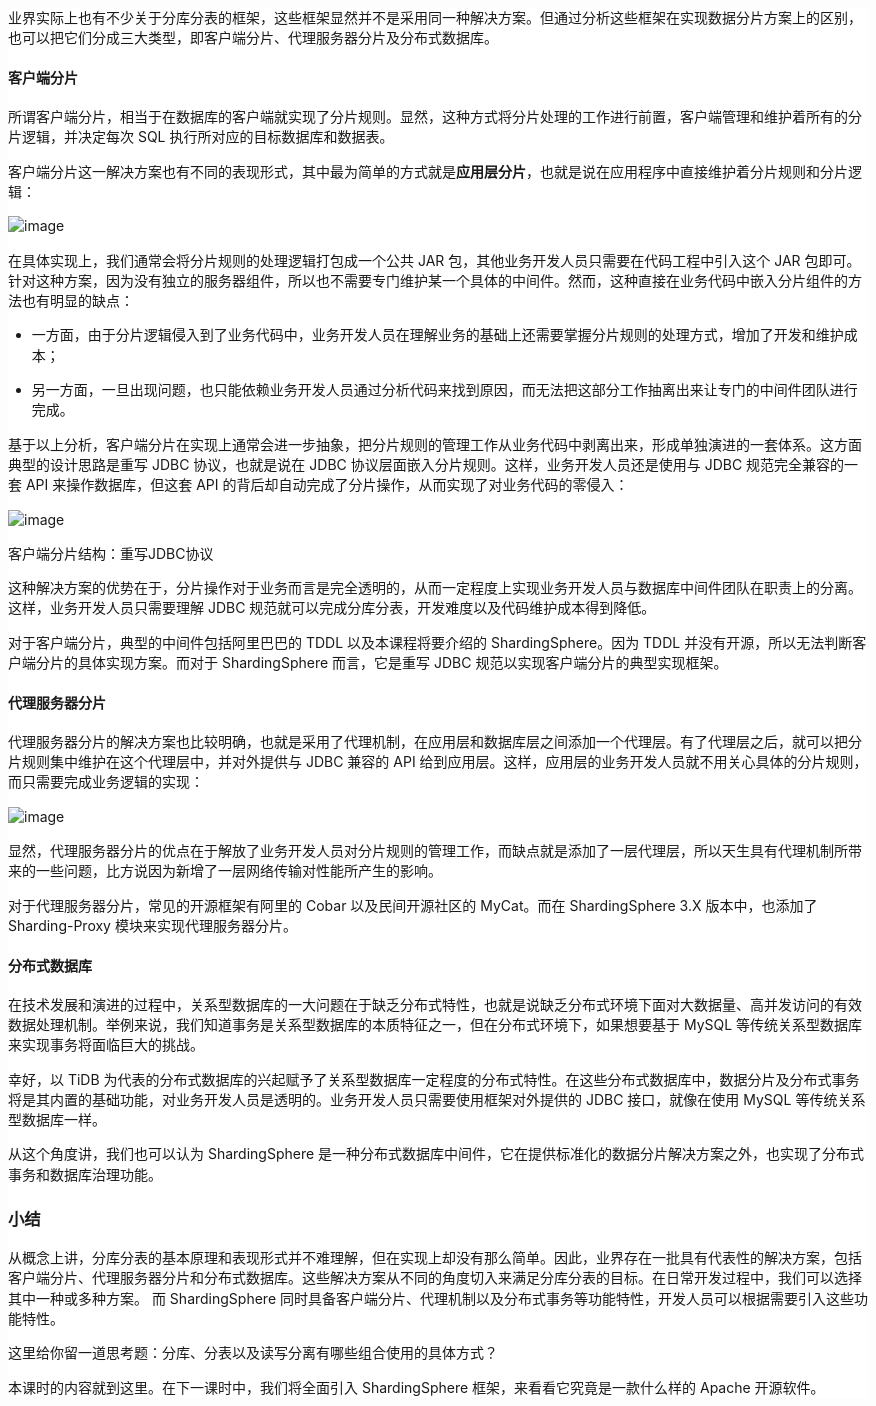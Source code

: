 业界实际上也有不少关于分库分表的框架，这些框架显然并不是采用同一种解决方案。但通过分析这些框架在实现数据分片方案上的区别，也可以把它们分成三大类型，即客户端分片、代理服务器分片及分布式数据库。

#### 客户端分片

所谓客户端分片，相当于在数据库的客户端就实现了分片规则。显然，这种方式将分片处理的工作进行前置，客户端管理和维护着所有的分片逻辑，并决定每次 SQL 执行所对应的目标数据库和数据表。

客户端分片这一解决方案也有不同的表现形式，其中最为简单的方式就是**应用层分片**，也就是说在应用程序中直接维护着分片规则和分片逻辑：

<Image alt="image" src="https://s0.lgstatic.com/i/image/M00/1F/8D/Ciqc1F7nGHqAdJD9AACzVB1hs2Y585.png"/>

在具体实现上，我们通常会将分片规则的处理逻辑打包成一个公共 JAR 包，其他业务开发人员只需要在代码工程中引入这个 JAR 包即可。针对这种方案，因为没有独立的服务器组件，所以也不需要专门维护某一个具体的中间件。然而，这种直接在业务代码中嵌入分片组件的方法也有明显的缺点：

* 一方面，由于分片逻辑侵入到了业务代码中，业务开发人员在理解业务的基础上还需要掌握分片规则的处理方式，增加了开发和维护成本；

* 另一方面，一旦出现问题，也只能依赖业务开发人员通过分析代码来找到原因，而无法把这部分工作抽离出来让专门的中间件团队进行完成。

基于以上分析，客户端分片在实现上通常会进一步抽象，把分片规则的管理工作从业务代码中剥离出来，形成单独演进的一套体系。这方面典型的设计思路是重写 JDBC 协议，也就是说在 JDBC 协议层面嵌入分片规则。这样，业务开发人员还是使用与 JDBC 规范完全兼容的一套 API 来操作数据库，但这套 API 的背后却自动完成了分片操作，从而实现了对业务代码的零侵入：

<Image alt="image" src="https://s0.lgstatic.com/i/image/M00/1F/99/CgqCHl7nGIaAcKbyAADgC4g1mPo753.png"/>  

客户端分片结构：重写JDBC协议

这种解决方案的优势在于，分片操作对于业务而言是完全透明的，从而一定程度上实现业务开发人员与数据库中间件团队在职责上的分离。这样，业务开发人员只需要理解 JDBC 规范就可以完成分库分表，开发难度以及代码维护成本得到降低。

对于客户端分片，典型的中间件包括阿里巴巴的 TDDL 以及本课程将要介绍的 ShardingSphere。因为 TDDL 并没有开源，所以无法判断客户端分片的具体实现方案。而对于 ShardingSphere 而言，它是重写 JDBC 规范以实现客户端分片的典型实现框架。

#### 代理服务器分片

代理服务器分片的解决方案也比较明确，也就是采用了代理机制，在应用层和数据库层之间添加一个代理层。有了代理层之后，就可以把分片规则集中维护在这个代理层中，并对外提供与 JDBC 兼容的 API 给到应用层。这样，应用层的业务开发人员就不用关心具体的分片规则，而只需要完成业务逻辑的实现：

<Image alt="image" src="https://s0.lgstatic.com/i/image/M00/1F/8D/Ciqc1F7nGJKABmlgAAD2wWQcUJM917.png"/>

显然，代理服务器分片的优点在于解放了业务开发人员对分片规则的管理工作，而缺点就是添加了一层代理层，所以天生具有代理机制所带来的一些问题，比方说因为新增了一层网络传输对性能所产生的影响。

对于代理服务器分片，常见的开源框架有阿里的 Cobar 以及民间开源社区的 MyCat。而在 ShardingSphere 3.X 版本中，也添加了 Sharding-Proxy 模块来实现代理服务器分片。

#### 分布式数据库

在技术发展和演进的过程中，关系型数据库的一大问题在于缺乏分布式特性，也就是说缺乏分布式环境下面对大数据量、高并发访问的有效数据处理机制。举例来说，我们知道事务是关系型数据库的本质特征之一，但在分布式环境下，如果想要基于 MySQL 等传统关系型数据库来实现事务将面临巨大的挑战。

幸好，以 TiDB 为代表的分布式数据库的兴起赋予了关系型数据库一定程度的分布式特性。在这些分布式数据库中，数据分片及分布式事务将是其内置的基础功能，对业务开发人员是透明的。业务开发人员只需要使用框架对外提供的 JDBC 接口，就像在使用 MySQL 等传统关系型数据库一样。

从这个角度讲，我们也可以认为 ShardingSphere 是一种分布式数据库中间件，它在提供标准化的数据分片解决方案之外，也实现了分布式事务和数据库治理功能。

### 小结

从概念上讲，分库分表的基本原理和表现形式并不难理解，但在实现上却没有那么简单。因此，业界存在一批具有代表性的解决方案，包括客户端分片、代理服务器分片和分布式数据库。这些解决方案从不同的角度切入来满足分库分表的目标。在日常开发过程中，我们可以选择其中一种或多种方案。 而 ShardingSphere 同时具备客户端分片、代理机制以及分布式事务等功能特性，开发人员可以根据需要引入这些功能特性。

这里给你留一道思考题：分库、分表以及读写分离有哪些组合使用的具体方式？

本课时的内容就到这里。在下一课时中，我们将全面引入 ShardingSphere 框架，来看看它究竟是一款什么样的 Apache 开源软件。
